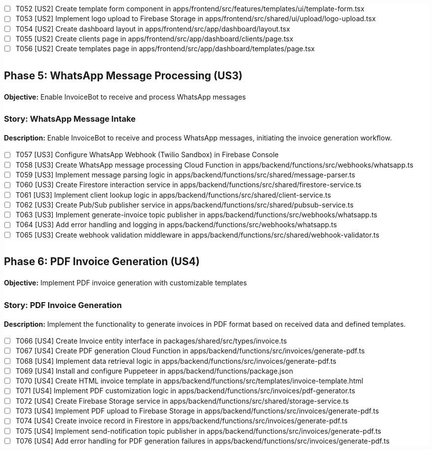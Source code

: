 - [ ] T052 [US2] Create template form component in apps/frontend/src/features/templates/ui/template-form.tsx
- [ ] T053 [US2] Implement logo upload to Firebase Storage in apps/frontend/src/shared/ui/upload/logo-upload.tsx
- [ ] T054 [US2] Create dashboard layout in apps/frontend/src/app/dashboard/layout.tsx
- [ ] T055 [US2] Create clients page in apps/frontend/src/app/dashboard/clients/page.tsx
- [ ] T056 [US2] Create templates page in apps/frontend/src/app/dashboard/templates/page.tsx

## Phase 5: WhatsApp Message Processing (US3)

**Objective:** Enable InvoiceBot to receive and process WhatsApp messages

### Story: WhatsApp Message Intake
**Description:** Enable InvoiceBot to receive and process WhatsApp messages, initiating the invoice generation workflow.

- [ ] T057 [US3] Configure WhatsApp Webhook (Twilio Sandbox) in Firebase Console
- [ ] T058 [US3] Create WhatsApp message processing Cloud Function in apps/backend/functions/src/webhooks/whatsapp.ts
- [ ] T059 [US3] Implement message parsing logic in apps/backend/functions/src/shared/message-parser.ts
- [ ] T060 [US3] Create Firestore interaction service in apps/backend/functions/src/shared/firestore-service.ts
- [ ] T061 [US3] Implement client lookup logic in apps/backend/functions/src/shared/client-service.ts
- [ ] T062 [US3] Create Pub/Sub publisher service in apps/backend/functions/src/shared/pubsub-service.ts
- [ ] T063 [US3] Implement generate-invoice topic publisher in apps/backend/functions/src/webhooks/whatsapp.ts
- [ ] T064 [US3] Add error handling and logging in apps/backend/functions/src/webhooks/whatsapp.ts
- [ ] T065 [US3] Create webhook validation middleware in apps/backend/functions/src/shared/webhook-validator.ts

## Phase 6: PDF Invoice Generation (US4)

**Objective:** Implement PDF invoice generation with customizable templates

### Story: PDF Invoice Generation
**Description:** Implement the functionality to generate invoices in PDF format based on received data and defined templates.

- [ ] T066 [US4] Create Invoice entity interface in packages/shared/src/types/invoice.ts
- [ ] T067 [US4] Create PDF generation Cloud Function in apps/backend/functions/src/invoices/generate-pdf.ts
- [ ] T068 [US4] Implement data retrieval logic in apps/backend/functions/src/invoices/generate-pdf.ts
- [ ] T069 [US4] Install and configure Puppeteer in apps/backend/functions/package.json
- [ ] T070 [US4] Create HTML invoice template in apps/backend/functions/src/templates/invoice-template.html
- [ ] T071 [US4] Implement PDF customization logic in apps/backend/functions/src/invoices/pdf-generator.ts
- [ ] T072 [US4] Create Firebase Storage service in apps/backend/functions/src/shared/storage-service.ts
- [ ] T073 [US4] Implement PDF upload to Firebase Storage in apps/backend/functions/src/invoices/generate-pdf.ts
- [ ] T074 [US4] Create invoice record in Firestore in apps/backend/functions/src/invoices/generate-pdf.ts
- [ ] T075 [US4] Implement send-notification topic publisher in apps/backend/functions/src/invoices/generate-pdf.ts
- [ ] T076 [US4] Add error handling for PDF generation failures in apps/backend/functions/src/invoices/generate-pdf.ts
